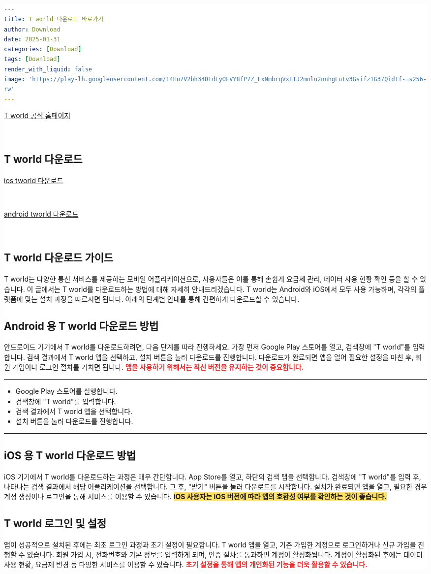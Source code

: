 ```yaml
---
title: T world 다운로드 바로가기
author: Download
date: 2025-01-31
categories: [Download]
tags: [Download]
render_with_liquid: false
image: 'https://play-lh.googleusercontent.com/14Hu7V2bh34DtdLyOFVY8fP7Z_FxNmbrqVxEIJ2mnlu2nnhgLutv3Gsifz1G37QidTf-=s256-rw'
---
```

<p><a class='click-button' title='T world' href='https://www.tworld.co.kr/' rel='nofollow'>T world 공식 홈페이지</a></p><br>
<h2 id='T world_다운로드'>T world 다운로드</h2>
<p><a class="click-button ios" title="tworld 다운로드" href="https://apps.apple.com/kr/app/t-world/id428872117" rel="nofollow">ios tworld 다운로드</a></p><br>
<p><a class="click-button android" title="tworld 다운로드" href="https://play.google.comhttps://play.google.com/store/apps/details?id=com.sktelecom.minit" rel="nofollow">android tworld 다운로드</a></p><br>


<h2 id='T_world_다운로드_가이드'>T world 다운로드 가이드</h2>

<p>T world는 다양한 통신 서비스를 제공하는 모바일 어플리케이션으로, 사용자들은 이를 통해 손쉽게 요금제 관리, 데이터 사용 현황 확인 등을 할 수 있습니다. 이 글에서는 T world를 다운로드하는 방법에 대해 자세히 안내드리겠습니다. T world는 Android와 iOS에서 모두 사용 가능하며, 각각의 플랫폼에 맞는 설치 과정을 따르시면 됩니다. 아래의 단계별 안내를 통해 간편하게 다운로드할 수 있습니다.</p>

<h2 id='Android_용_T_world_다운로드_방법'>Android 용 T world 다운로드 방법</h2>

<p>안드로이드 기기에서 T world를 다운로드하려면, 다음 단계를 따라 진행하세요. 가장 먼저 Google Play 스토어를 열고, 검색창에 "T world"를 입력합니다. 검색 결과에서 T world 앱을 선택하고, 설치 버튼을 눌러 다운로드를 진행합니다. 다운로드가 완료되면 앱을 열어 필요한 설정을 마친 후, 회원 가입이나 로그인 절차를 거치면 됩니다. <b><span style="color: #ee2323;">앱을 사용하기 위해서는 최신 버전을 유지하는 것이 중요합니다.</span></b></p>

<hr />

<ul>
    <li>Google Play 스토어를 실행합니다.</li>
    <li>검색창에 "T world"를 입력합니다.</li>
    <li>검색 결과에서 T world 앱을 선택합니다.</li>
    <li>설치 버튼을 눌러 다운로드를 진행합니다.</li>
</ul>

<hr />

<h2 id='iOS_용_T_world_다운로드_방법'>iOS 용 T world 다운로드 방법</h2>

<p>iOS 기기에서 T world를 다운로드하는 과정은 매우 간단합니다. App Store를 열고, 하단의 검색 탭을 선택합니다. 검색창에 "T world"를 입력 후, 나타나는 검색 결과에서 해당 어플리케이션을 선택합니다. 그 후, "받기" 버튼을 눌러 다운로드를 시작합니다. 설치가 완료되면 앱을 열고, 필요한 경우 계정 생성이나 로그인을 통해 서비스를 이용할 수 있습니다. <b><span style="background-color: #ffe066;">iOS 사용자는 iOS 버전에 따라 앱의 호환성 여부를 확인하는 것이 좋습니다.</span></b></p>

<h2 id='T_world_로그인_및_설정'>T world 로그인 및 설정</h2>

<p>앱이 성공적으로 설치된 후에는 최초 로그인 과정과 초기 설정이 필요합니다. T world 앱을 열고, 기존 가입한 계정으로 로그인하거나 신규 가입을 진행할 수 있습니다. 회원 가입 시, 전화번호와 기본 정보를 입력하게 되며, 인증 절차를 통과하면 계정이 활성화됩니다. 계정이 활성화된 후에는 데이터 사용 현황, 요금제 변경 등 다양한 서비스를 이용할 수 있습니다. <b><span style="color: #ee2323;">초기 설정을 통해 앱의 개인화된 기능을 더욱 활용할 수 있습니다.</span></b></p>
